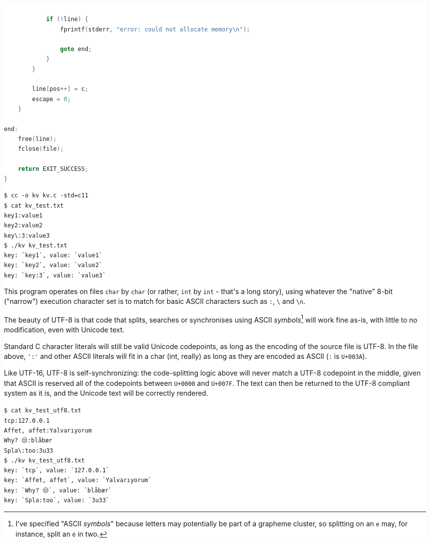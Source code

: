 ```c

            if (!line) {
                fprintf(stderr, "error: could not allocate memory\n");

                goto end;
            }
        }

        line[pos++] = c;
        escape = 0;
    }

end:
    free(line);
    fclose(file);

    return EXIT_SUCCESS;
}
```

```shell
$ cc -o kv kv.c -std=c11
$ cat kv_test.txt
key1:value1
key2:value2
key\:3:value3
$ ./kv kv_test.txt
key: `key1`, value: `value1`
key: `key2`, value: `value2`
key: `key:3`, value: `value3`
```

This program operates on files `char` by `char` (or rather, `int` by `int` - that's a long story), using whatever the "native" 8-bit ("narrow") execution character set is to match for basic ASCII characters such as `:`, `\` and `\n`.

The beauty of UTF-8 is that code that splits, searches or synchronises using ASCII _symbols_[^10] will work fine as-is, with little to no modification, even with Unicode text.

Standard C character literals will still be valid Unicode codepoints, as long as the encoding of the source file is UTF-8. In the file above, `':'` and other ASCII literals will fit in a char (int, really) as long as they are encoded as ASCII (`:` is `U+003A`). 

Like UTF-16, UTF-8 is self-synchronizing: the code-splitting logic above will never match a UTF-8 codepoint in the middle, given that ASCII is reserved all of the codepoints between `U+0000` and `U+007F`. The text can then be returned to the UTF-8 compliant system as it is, and the Unicode text will be correctly rendered.

```shell
$ cat kv_test_utf8.txt
tcp:127.0.0.1
Affet, affet:Yalvarıyorum
Why? 😒:blåbær
Spla\:too:3u33
$ ./kv kv_test_utf8.txt
key: `tcp`, value: `127.0.0.1`
key: `Affet, affet`, value: `Yalvarıyorum`
key: `Why? 😒`, value: `blåbær`
key: `Spla:too`, value: `3u33`
```


[^1]: This wacky yet ingenious system made it possible to write in Arabic on ASCII-only channels, by using a mixture of Latin script and Western numerals with a passing resemblance with letters not present in English (i.e.,`3` in place of `ع`, ...).
[^2]: Three actually - there was also UTF-1, a variable-width encoding that used 1 byte characters. It was pretty borked, so it never really saw much use.
[^3]: 32-bit Unicode was initially resisted by both the Unicode consortium and the industry, due to its wastefulness while representing Latin text and everybody's heavy investment in 16-bit Unicode.
[^4]: It's not. Especially considering how messy console support on Windows was until like 4 years ago.
[^5]: [And they still do it as of today](https://docs.unrealengine.com/5.2/en-US/character-encoding-in-unreal-engine/). They do claim UTF-16 support, but it's a bald-faced lie given that they don't support anything outside of the BMP.
[^6]: It was basically IPv4 all over again. I guess we'll never learn.
[^7]: A good example of this is Unreal Engine, which pretends to support UTF-16 even though it is actually UCS-2
[^8]: UCS-2 also had the same issue, and so it was also in practice two different encodings, UCS-2LE and UCS-2BE. My opinions on this matter can thankfully be represented using Unicode itself with codepoint `U+1F92E`.
[^9]: Or rather, it is the one Unicode encoding people _want_ to use, as opposed to UTF-16, which is a scourge we'll (probably) never get rid of.
[^10]: I've specified "ASCII _symbols_" because letters may potentially be part of a grapheme cluster, so splitting on an `e` may, for instance, split an `é` in two.
[^11]: For instance, you most definitely expect that searching for "office" in a PDF also matches the words containing the ligature "ﬁ" -  [string search is another tricky topic by itself](https://unicode-org.github.io/icu/userguide/collation/string-search.html).
[^12]: And not only that: just think of how hard would it be to find a file, or to check a password or username, if there weren't ways to verify the canonical equivalence between characters.
[^13]: While most programming languages are somewhat standardizing around UTF-8 encoded source code, C and C++ still don't have a standard encoding. Modern languages like Rust, Swift and Go also support Unicode in identifiers, which introduces some interesting challenges - see the relative [Unicode specification for identifiers and parsing](https://www.unicode.org/reports/tr31/tr31-29.html#Parsing) for more details.
[^14]: I've used Java as an example here because it hits the right spot as a poster child of all the wrong assumptions of the '90s: it's old enough to easily provide naive, Western-centric built-in concepts such as "toUpperCase" and "toLowerCase", while also attempting to implement them in a "Unicode" way. Unicode support in C and C++ is too barebones to really work as an example (despite C and C++ locales being outstandingly broken), and modern ones such as Rust or Go are usually locale agnostic; they also tend to implement case folding in a "saner" way (for instance, Rust only supports it on ASCII in its standard library).
[^15]: A prime example of this is emojis, which have been ballooning in number since they were first introduced in 2010.